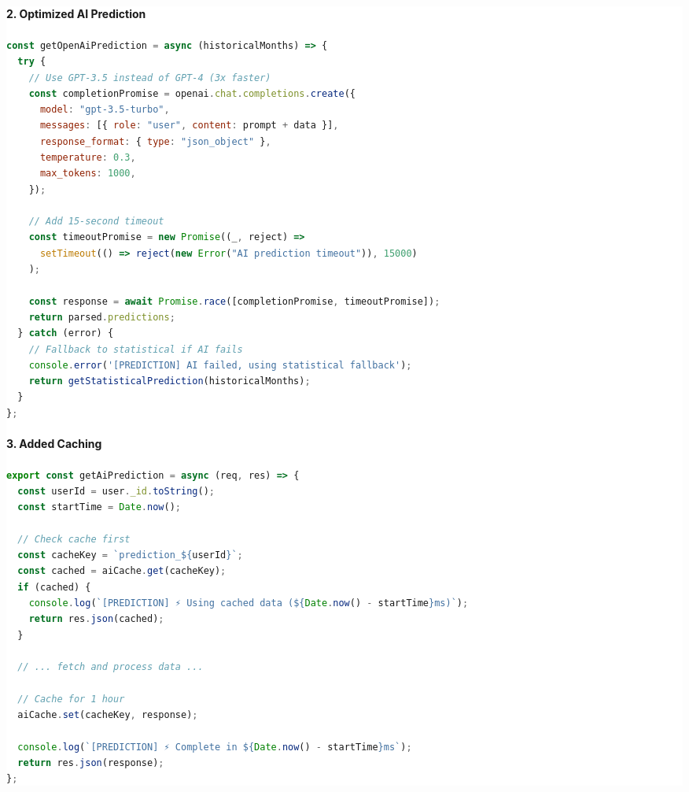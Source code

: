 #### 2. Optimized AI Prediction

```javascript
const getOpenAiPrediction = async (historicalMonths) => {
  try {
    // Use GPT-3.5 instead of GPT-4 (3x faster)
    const completionPromise = openai.chat.completions.create({
      model: "gpt-3.5-turbo",
      messages: [{ role: "user", content: prompt + data }],
      response_format: { type: "json_object" },
      temperature: 0.3,
      max_tokens: 1000,
    });

    // Add 15-second timeout
    const timeoutPromise = new Promise((_, reject) =>
      setTimeout(() => reject(new Error("AI prediction timeout")), 15000)
    );

    const response = await Promise.race([completionPromise, timeoutPromise]);
    return parsed.predictions;
  } catch (error) {
    // Fallback to statistical if AI fails
    console.error('[PREDICTION] AI failed, using statistical fallback');
    return getStatisticalPrediction(historicalMonths);
  }
};
```

#### 3. Added Caching

```javascript
export const getAiPrediction = async (req, res) => {
  const userId = user._id.toString();
  const startTime = Date.now();
  
  // Check cache first
  const cacheKey = `prediction_${userId}`;
  const cached = aiCache.get(cacheKey);
  if (cached) {
    console.log(`[PREDICTION] ⚡ Using cached data (${Date.now() - startTime}ms)`);
    return res.json(cached);
  }
  
  // ... fetch and process data ...
  
  // Cache for 1 hour
  aiCache.set(cacheKey, response);
  
  console.log(`[PREDICTION] ⚡ Complete in ${Date.now() - startTime}ms`);
  return res.json(response);
};
```
